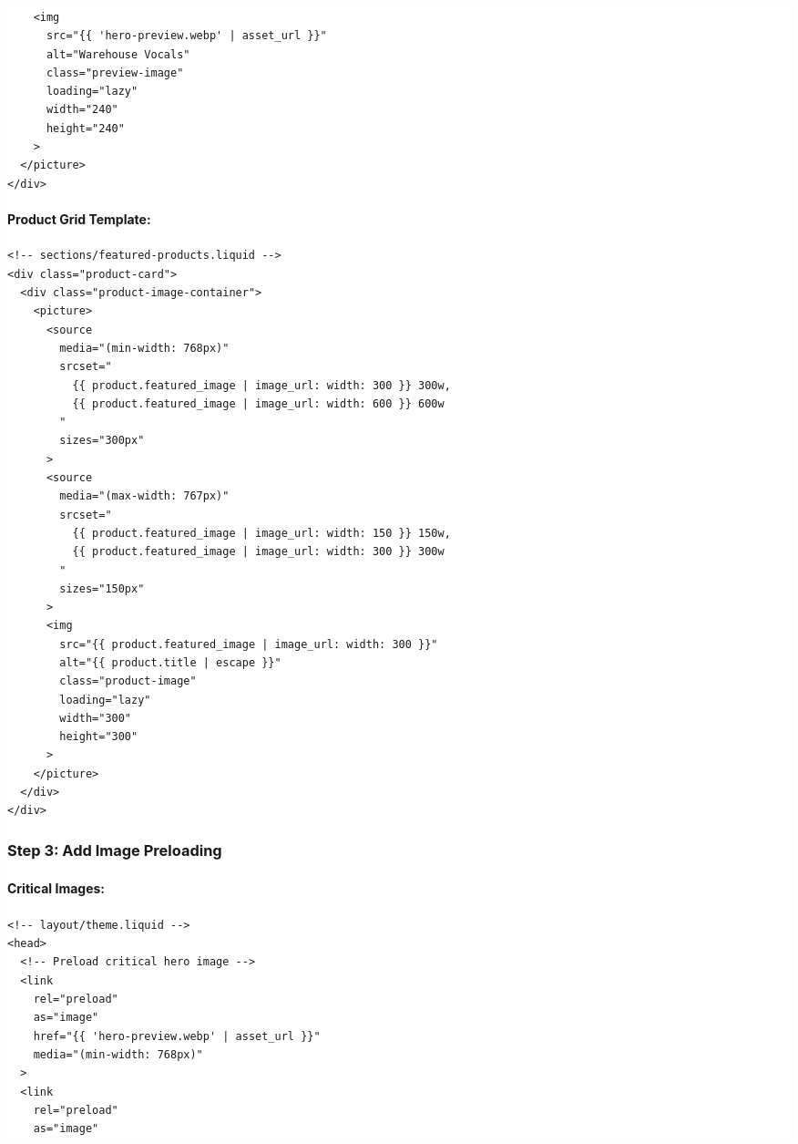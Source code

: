 ```liquid
    <img 
      src="{{ 'hero-preview.webp' | asset_url }}"
      alt="Warehouse Vocals" 
      class="preview-image"
      loading="lazy"
      width="240"
      height="240"
    >
  </picture>
</div>
```

#### Product Grid Template:
```liquid
<!-- sections/featured-products.liquid -->
<div class="product-card">
  <div class="product-image-container">
    <picture>
      <source 
        media="(min-width: 768px)"
        srcset="
          {{ product.featured_image | image_url: width: 300 }} 300w,
          {{ product.featured_image | image_url: width: 600 }} 600w
        "
        sizes="300px"
      >
      <source 
        media="(max-width: 767px)"
        srcset="
          {{ product.featured_image | image_url: width: 150 }} 150w,
          {{ product.featured_image | image_url: width: 300 }} 300w
        "
        sizes="150px"
      >
      <img 
        src="{{ product.featured_image | image_url: width: 300 }}"
        alt="{{ product.title | escape }}"
        class="product-image"
        loading="lazy"
        width="300"
        height="300"
      >
    </picture>
  </div>
</div>
```

### Step 3: Add Image Preloading

#### Critical Images:
```liquid
<!-- layout/theme.liquid -->
<head>
  <!-- Preload critical hero image -->
  <link 
    rel="preload" 
    as="image" 
    href="{{ 'hero-preview.webp' | asset_url }}"
    media="(min-width: 768px)"
  >
  <link 
    rel="preload" 
    as="image" 
```